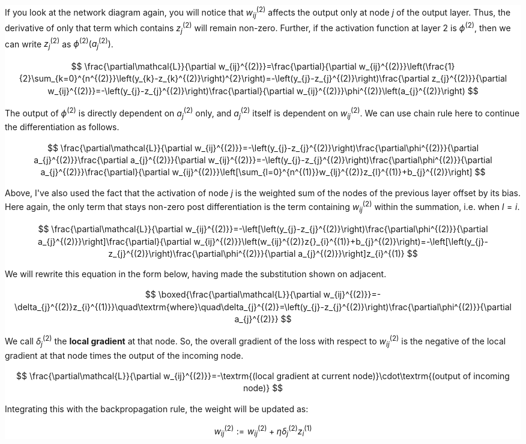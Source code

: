 If you look at the network diagram again, you will notice that $w_{ij}^{(2)}$ affects the output only at node $j$ of the output layer. Thus, the derivative of only that term which contains $z_{j}^{(2)}$ will remain non-zero. Further, if the activation function at layer 2 is $\phi^{(2)}$, then we can write $z_{j}^{(2)}$ as $\phi^{(2)}\left(a_{j}^{(2)}\right)$.

$$
\frac{\partial\mathcal{L}}{\partial w_{ij}^{(2)}}=\frac{\partial}{\partial w_{ij}^{(2)}}\left(\frac{1}{2}\sum_{k=0}^{n^{(2)}}\left(y_{k}-z_{k}^{(2)}\right)^{2}\right)=-\left(y_{j}-z_{j}^{(2)}\right)\frac{\partial z_{j}^{(2)}}{\partial w_{ij}^{(2)}}=-\left(y_{j}-z_{j}^{(2)}\right)\frac{\partial}{\partial w_{ij}^{(2)}}\phi^{(2)}\left(a_{j}^{(2)}\right)
$$

The output of $\phi^{(2)}$ is directly dependent on $a_{j}^{(2)}$ only, and $a_{j}^{(2)}$ itself is dependent on $w_{ij}^{(2)}$. We can use chain rule here to continue the differentiation as follows.

$$
\frac{\partial\mathcal{L}}{\partial w_{ij}^{(2)}}=-\left(y_{j}-z_{j}^{(2)}\right)\frac{\partial\phi^{(2)}}{\partial a_{j}^{(2)}}\frac{\partial a_{j}^{(2)}}{\partial w_{ij}^{(2)}}=-\left(y_{j}-z_{j}^{(2)}\right)\frac{\partial\phi^{(2)}}{\partial a_{j}^{(2)}}\frac{\partial}{\partial w_{ij}^{(2)}}\left[\sum_{l=0}^{n^{(1)}}w_{lj}^{(2)}z_{l}^{(1)}+b_{j}^{(2)}\right]
$$

Above, I've also used the fact that the activation of node $j$ is the weighted sum of the nodes of the previous layer offset by its bias. Here again, the only term that stays non-zero post differentiation is the term containing $w_{ij}^{(2)}$ within the summation, i.e. when $l = i$.

$$
\frac{\partial\mathcal{L}}{\partial w_{ij}^{(2)}}=-\left[\left(y_{j}-z_{j}^{(2)}\right)\frac{\partial\phi^{(2)}}{\partial a_{j}^{(2)}}\right]\frac{\partial}{\partial w_{ij}^{(2)}}\left(w_{ij}^{(2)}z{}_{i}^{(1)}+b_{j}^{(2)}\right)=-\left[\left(y_{j}-z_{j}^{(2)}\right)\frac{\partial\phi^{(2)}}{\partial a_{j}^{(2)}}\right]z_{i}^{(1)}
$$

We will rewrite this equation in the form below, having made the substitution shown on adjacent.

$$
\boxed{\frac{\partial\mathcal{L}}{\partial w_{ij}^{(2)}}=-\delta_{j}^{(2)}z_{i}^{(1)}}\quad\textrm{where}\quad\delta_{j}^{(2)}=\left(y_{j}-z_{j}^{(2)}\right)\frac{\partial\phi^{(2)}}{\partial a_{j}^{(2)}}
$$

We call $\delta_{j}^{(2)}$ the **local gradient** at that node. So, the overall gradient of the loss with respect to $w_{ij}^{(2)}$ is the negative of the local gradient at that node times the output of the incoming node.

$$
\frac{\partial\mathcal{L}}{\partial w_{ij}^{(2)}}=-\textrm{(local gradient at current node)}\cdot\textrm{(output of incoming node)}
$$

Integrating this with the backpropagation rule, the weight will be updated as:

$$
w_{ij}^{(2)}:=w_{ij}^{(2)}+\eta\delta_{j}^{(2)}z_{i}^{(1)}
$$
